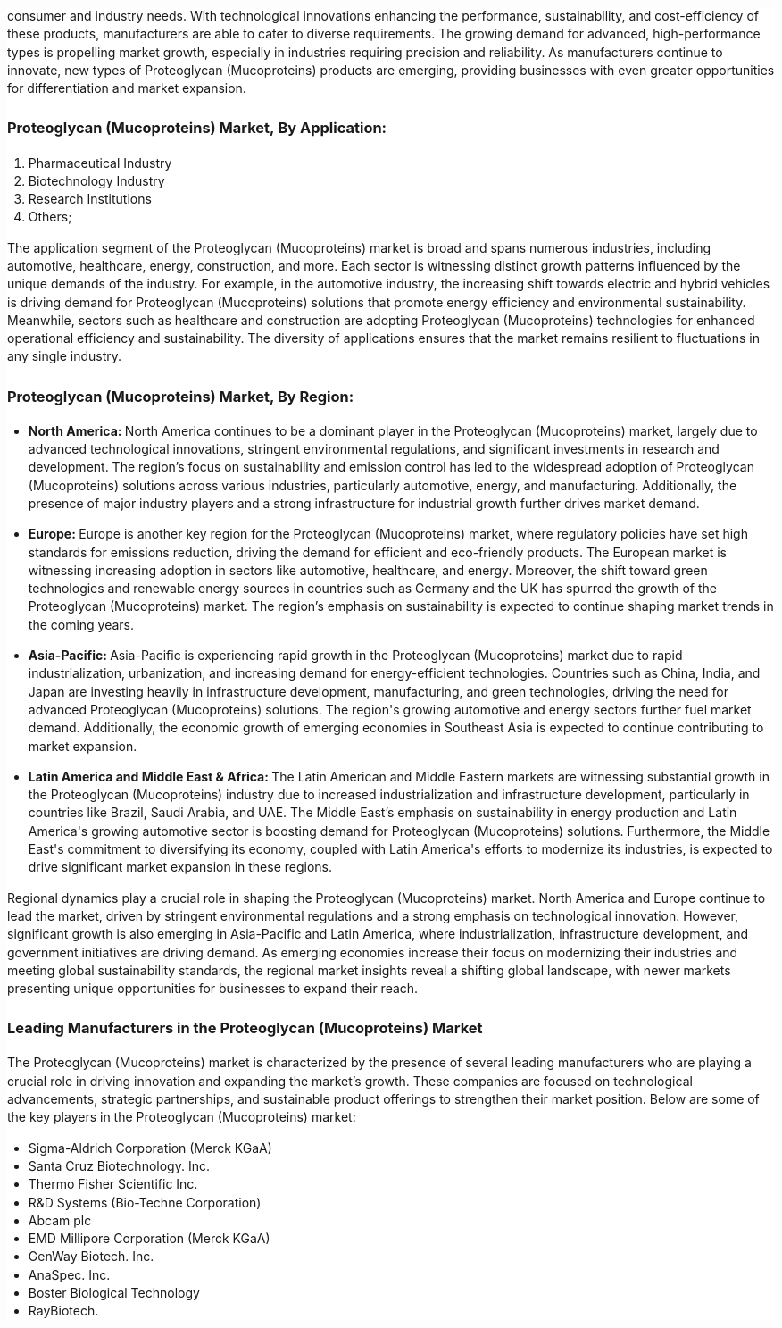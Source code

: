 consumer and industry needs. With technological innovations enhancing the performance, sustainability, and cost-efficiency of these products, manufacturers are able to cater to diverse requirements. The growing demand for advanced, high-performance types is propelling market growth, especially in industries requiring precision and reliability. As manufacturers continue to innovate, new types of Proteoglycan (Mucoproteins) products are emerging, providing businesses with even greater opportunities for differentiation and market expansion.</p><h3>Proteoglycan (Mucoproteins) Market,&nbsp;By Application:</h3><ol><li>Pharmaceutical Industry<li> Biotechnology Industry<li> Research Institutions<li> Others;</li></ol><p>The application segment of the Proteoglycan (Mucoproteins) market is broad and spans numerous industries, including automotive, healthcare, energy, construction, and more. Each sector is witnessing distinct growth patterns influenced by the unique demands of the industry. For example, in the automotive industry, the increasing shift towards electric and hybrid vehicles is driving demand for Proteoglycan (Mucoproteins) solutions that promote energy efficiency and environmental sustainability. Meanwhile, sectors such as healthcare and construction are adopting Proteoglycan (Mucoproteins) technologies for enhanced operational efficiency and sustainability. The diversity of applications ensures that the market remains resilient to fluctuations in any single industry.</p><h3>Proteoglycan (Mucoproteins) Market, By Region:</h3><ul><li><p><strong>North America:&nbsp;</strong>North America continues to be a dominant player in the Proteoglycan (Mucoproteins) market, largely due to advanced technological innovations, stringent environmental regulations, and significant investments in research and development. The region&rsquo;s focus on sustainability and emission control has led to the widespread adoption of Proteoglycan (Mucoproteins) solutions across various industries, particularly automotive, energy, and manufacturing. Additionally, the presence of major industry players and a strong infrastructure for industrial growth further drives market demand.</p></li><li><p><strong><strong>Europe:&nbsp;</strong></strong>Europe is another key region for the Proteoglycan (Mucoproteins) market, where regulatory policies have set high standards for emissions reduction, driving the demand for efficient and eco-friendly products. The European market is witnessing increasing adoption in sectors like automotive, healthcare, and energy. Moreover, the shift toward green technologies and renewable energy sources in countries such as Germany and the UK has spurred the growth of the Proteoglycan (Mucoproteins) market. The region&rsquo;s emphasis on sustainability is expected to continue shaping market trends in the coming years.</p></li><li><p><strong><strong>Asia-Pacific:&nbsp;</strong></strong>Asia-Pacific is experiencing rapid growth in the Proteoglycan (Mucoproteins) market due to rapid industrialization, urbanization, and increasing demand for energy-efficient technologies. Countries such as China, India, and Japan are investing heavily in infrastructure development, manufacturing, and green technologies, driving the need for advanced Proteoglycan (Mucoproteins) solutions. The region's growing automotive and energy sectors further fuel market demand. Additionally, the economic growth of emerging economies in Southeast Asia is expected to continue contributing to market expansion.</p></li><li><p><strong><strong>Latin America and Middle East &amp; Africa:&nbsp;</strong></strong>The Latin American and Middle Eastern markets are witnessing substantial growth in the Proteoglycan (Mucoproteins) industry due to increased industrialization and infrastructure development, particularly in countries like Brazil, Saudi Arabia, and UAE. The Middle East&rsquo;s emphasis on sustainability in energy production and Latin America's growing automotive sector is boosting demand for Proteoglycan (Mucoproteins) solutions. Furthermore, the Middle East's commitment to diversifying its economy, coupled with Latin America's efforts to modernize its industries, is expected to drive significant market expansion in these regions.</p></li></ul><p>Regional dynamics play a crucial role in shaping the Proteoglycan (Mucoproteins) market. North America and Europe continue to lead the market, driven by stringent environmental regulations and a strong emphasis on technological innovation. However, significant growth is also emerging in Asia-Pacific and Latin America, where industrialization, infrastructure development, and government initiatives are driving demand. As emerging economies increase their focus on modernizing their industries and meeting global sustainability standards, the regional market insights reveal a shifting global landscape, with newer markets presenting unique opportunities for businesses to expand their reach.</p><h3><strong>Leading Manufacturers in the Proteoglycan (Mucoproteins) Market</strong></h3><p>The Proteoglycan (Mucoproteins) market is characterized by the presence of several leading manufacturers who are playing a crucial role in driving innovation and expanding the market&rsquo;s growth. These companies are focused on technological advancements, strategic partnerships, and sustainable product offerings to strengthen their market position. Below are some of the key players in the Proteoglycan (Mucoproteins) market:</p></div><div class="article-main__content" data-test-id="publishing-text-block"><ul><li><span class="">Sigma-Aldrich Corporation (Merck KGaA)<li> Santa Cruz Biotechnology. Inc.<li> Thermo Fisher Scientific Inc.<li> R&D Systems (Bio-Techne Corporation)<li> Abcam plc<li> EMD Millipore Corporation (Merck KGaA)<li> GenWay Biotech. Inc.<li> AnaSpec. Inc.<li> Boster Biological Technology<li> RayBiotech.